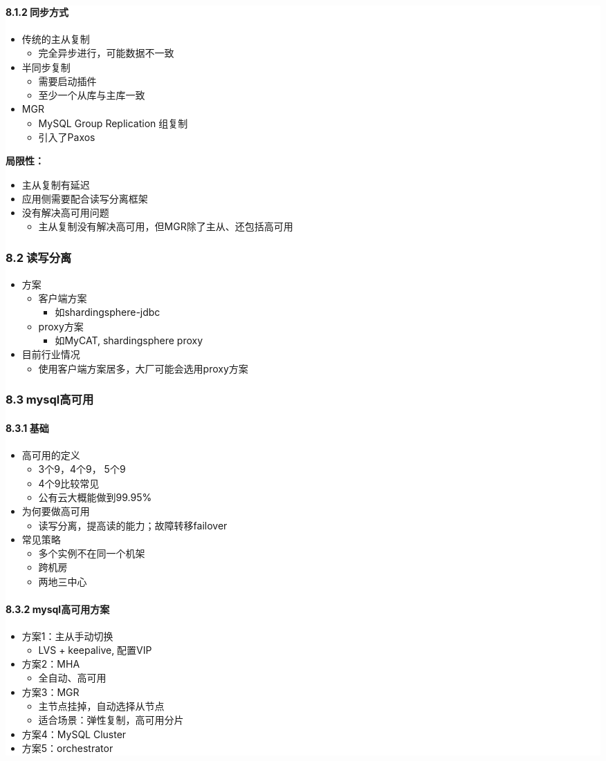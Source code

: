 #### 8.1.2 同步方式

- 传统的主从复制
  - 完全异步进行，可能数据不一致
- 半同步复制
  - 需要启动插件
  - 至少一个从库与主库一致
- MGR
  - MySQL Group Replication 组复制
  - 引入了Paxos

**局限性：**

- 主从复制有延迟
- 应用侧需要配合读写分离框架
- 没有解决高可用问题
  - 主从复制没有解决高可用，但MGR除了主从、还包括高可用



### 8.2 读写分离

- 方案
  - 客户端方案
    - 如shardingsphere-jdbc
  - proxy方案
    - 如MyCAT, shardingsphere proxy
- 目前行业情况
  - 使用客户端方案居多，大厂可能会选用proxy方案

### 8.3 mysql高可用

#### 8.3.1 基础

- 高可用的定义
  - 3个9，4个9， 5个9
  - 4个9比较常见
  - 公有云大概能做到99.95%
- 为何要做高可用
  - 读写分离，提高读的能力；故障转移failover
- 常见策略
  - 多个实例不在同一个机架
  - 跨机房
  - 两地三中心

#### 8.3.2 mysql高可用方案

- 方案1：主从手动切换
  - LVS + keepalive, 配置VIP
- 方案2：MHA
  - 全自动、高可用
- 方案3：MGR
  - 主节点挂掉，自动选择从节点
  - 适合场景：弹性复制，高可用分片
- 方案4：MySQL Cluster
- 方案5：orchestrator
